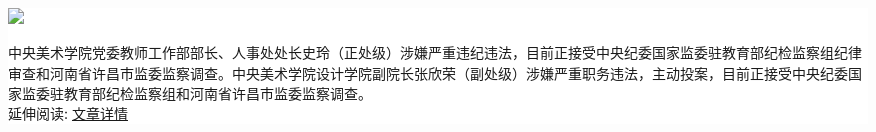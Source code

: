 <img src="https://p3.img.cctvpic.com/photoworkspace/2021/10/27/2021102710002599051.jpg" />   

中央美术学院党委教师工作部部长、人事处处长史玲（正处级）涉嫌严重违纪违法，目前正接受中央纪委国家监委驻教育部纪检监察组纪律审查和河南省许昌市监委监察调查。中央美术学院设计学院副院长张欣荣（副处级）涉嫌严重职务违法，主动投案，目前正接受中央纪委国家监委驻教育部纪检监察组和河南省许昌市监委监察调查。   
延伸阅读: [文章详情](https://news.cctv.com/2025/01/15/ARTIlb6SHvpv3cJyqbIsAbSU250115.shtml)   

<qrcode title="中央美术学院两名干部被查 一人系主动投案" image="https://p3.img.cctvpic.com/photoworkspace/2021/10/27/2021102710002599051.jpg" />   

